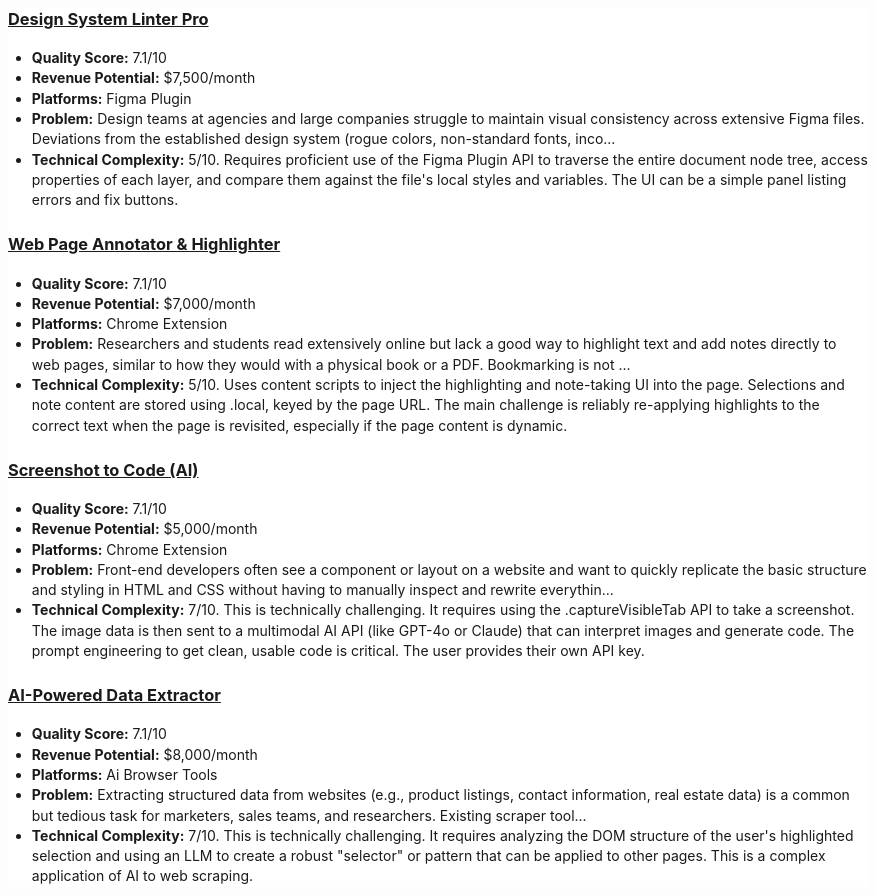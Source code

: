 ### [Design System Linter Pro](../../design-tools/design-system-linter-pro/)
- **Quality Score:** 7.1/10
- **Revenue Potential:** $7,500/month
- **Platforms:** Figma Plugin
- **Problem:** Design teams at agencies and large companies struggle to maintain visual consistency across extensive Figma files. Deviations from the established design system (rogue colors, non-standard fonts, inco...
- **Technical Complexity:** 5/10. Requires proficient use of the Figma Plugin API to traverse the entire document node tree, access properties of each layer, and compare them against the file's local styles and variables. The UI can be a simple panel listing errors and fix buttons.

### [Web Page Annotator & Highlighter](../../design-tools/web-page-annotator-highlighter/)
- **Quality Score:** 7.1/10
- **Revenue Potential:** $7,000/month
- **Platforms:** Chrome Extension
- **Problem:** Researchers and students read extensively online but lack a good way to highlight text and add notes directly to web pages, similar to how they would with a physical book or a PDF. Bookmarking is not ...
- **Technical Complexity:** 5/10. Uses content scripts to inject the highlighting and note-taking UI into the page. Selections and note content are stored using .local, keyed by the page URL. The main challenge is reliably re-applying highlights to the correct text when the page is revisited, especially if the page content is dynamic.

### [Screenshot to Code (AI)](../../design-tools/screenshot-to-code-ai/)
- **Quality Score:** 7.1/10
- **Revenue Potential:** $5,000/month
- **Platforms:** Chrome Extension
- **Problem:** Front-end developers often see a component or layout on a website and want to quickly replicate the basic structure and styling in HTML and CSS without having to manually inspect and rewrite everythin...
- **Technical Complexity:** 7/10. This is technically challenging. It requires using the .captureVisibleTab API to take a screenshot. The image data is then sent to a multimodal AI API (like GPT-4o or Claude) that can interpret images and generate code. The prompt engineering to get clean, usable code is critical. The user provides their own API key.

### [AI-Powered Data Extractor](../../design-tools/ai-powered-data-extractor/)
- **Quality Score:** 7.1/10
- **Revenue Potential:** $8,000/month
- **Platforms:** Ai Browser Tools
- **Problem:** Extracting structured data from websites (e.g., product listings, contact information, real estate data) is a common but tedious task for marketers, sales teams, and researchers. Existing scraper tool...
- **Technical Complexity:** 7/10. This is technically challenging. It requires analyzing the DOM structure of the user's highlighted selection and using an LLM to create a robust "selector" or pattern that can be applied to other pages. This is a complex application of AI to web scraping.
